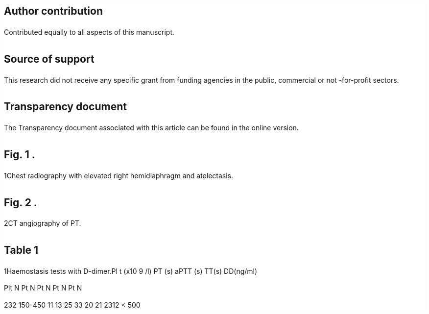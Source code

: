 
## Author contribution

Contributed equally to all aspects of this manuscript.


## Source of support

This research did not receive any specific grant from funding agencies in the public, commercial or not -for-profit sectors.


## Transparency document

The Transparency document associated with this article can be found in the online version.

## Fig. 1 .
1Chest radiography with elevated right hemidiaphragm and atelectasis.

## Fig. 2 .
2CT angiography of PT.

## Table 1
1Haemostasis tests with D-dimer.Pl t (x10 9 /l) 
PT (s) 
aPTT (s) 
TT(s) 
DD(ng/ml) 

Plt 
N 
Pt 
N 
Pt 
N 
Pt 
N 
Pt 
N 

232 
150-450 
11 
13 
25 
33 
20 
21 
2312 
< 500 
